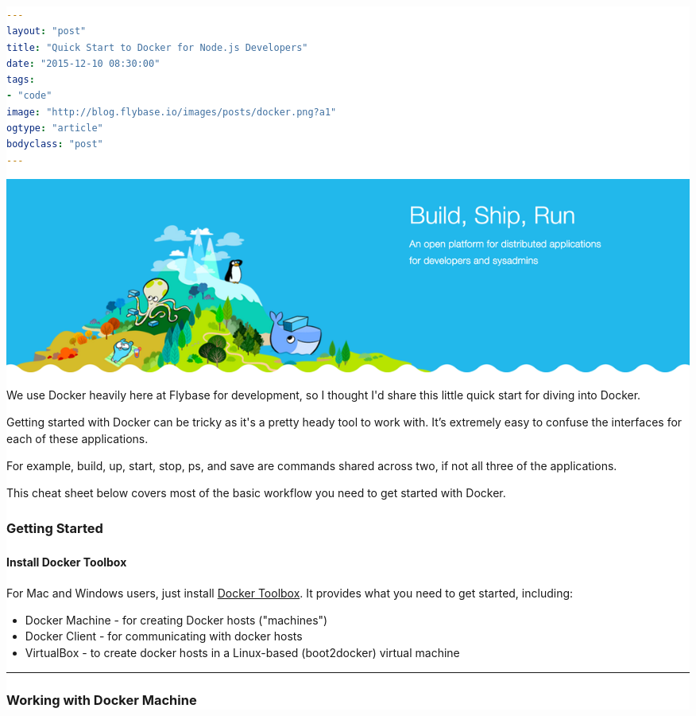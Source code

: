 ```yaml
---
layout: "post"
title: "Quick Start to Docker for Node.js Developers"
date: "2015-12-10 08:30:00"
tags: 
- "code"
image: "http://blog.flybase.io/images/posts/docker.png?a1"
ogtype: "article"
bodyclass: "post"
---
```


<div class="box-wrap"><div class="box">
	<img src="/images/posts/docker.png?a1" />
</div></div>

We use Docker heavily here at Flybase for development, so I thought I'd share this little quick start for diving into Docker.

Getting started with Docker can be tricky as it's a pretty heady tool to work with. It’s extremely easy to confuse the interfaces for each of these applications. 

For example, build, up, start, stop, ps, and save are commands shared across two, if not all three of the applications. 

This cheat sheet below covers most of the basic workflow you need to get started with Docker.

### Getting Started

#### Install Docker Toolbox

For Mac and Windows users, just install [Docker Toolbox](https://www.docker.com/toolbox). It provides what you need to get started, including:

* Docker Machine - for creating Docker hosts ("machines")
* Docker Client - for communicating with docker hosts
* VirtualBox - to create docker hosts in a Linux-based (boot2docker) virtual machine

--- 

### Working with Docker Machine
